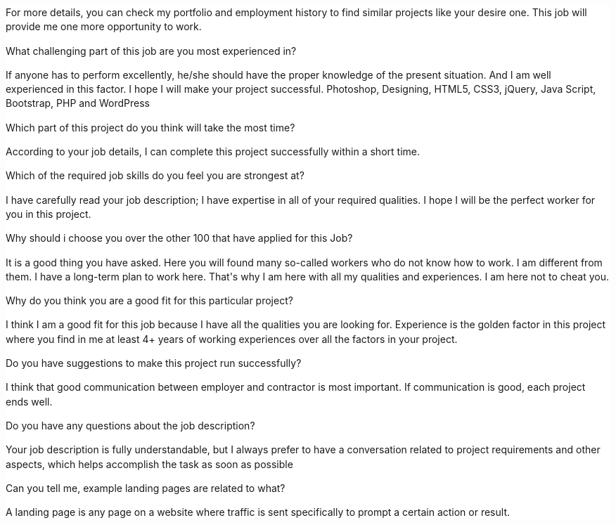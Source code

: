 For more details, you can check my portfolio and employment history to find similar projects like your desire one. This job will provide me one more opportunity to work.

What challenging part of this job are you most experienced in?

If anyone has to perform excellently, he/she should have the proper knowledge of the present situation. And I am well experienced in this factor. I hope I will make your project successful. Photoshop, Designing, HTML5, CSS3, jQuery, Java Script, Bootstrap, PHP and WordPress

Which part of this project do you think will take the most time?

According to your job details, I can complete this project successfully within a short time.

Which of the required job skills do you feel you are strongest at?

I have carefully read your job description; I have expertise in all of your required qualities. I hope I will be the perfect worker for you in this project.

Why should i choose you over the other 100 that have applied for this Job?

It is a good thing you have asked. Here you will found many so-called workers who do not know how to work. I am different from them. I have a long-term plan to work here. That's why I am here with all my qualities and experiences. I am here not to cheat you.

Why do you think you are a good fit for this particular project?

I think I am a good fit for this job because I have all the qualities you are looking for. Experience is the golden factor in this project where you find in me at least 4+ years of working experiences over all the factors in your project.

Do you have suggestions to make this project run successfully?

I think that good communication between employer and contractor is most important. If communication is good, each project ends well.

Do you have any questions about the job description?

Your job description is fully understandable, but I always prefer to have a conversation related to project requirements and other aspects, which helps accomplish the task as soon as possible

Can you tell me, example landing pages are related to what?

A landing page is any page on a website where traffic is sent specifically to prompt a certain action or result.
